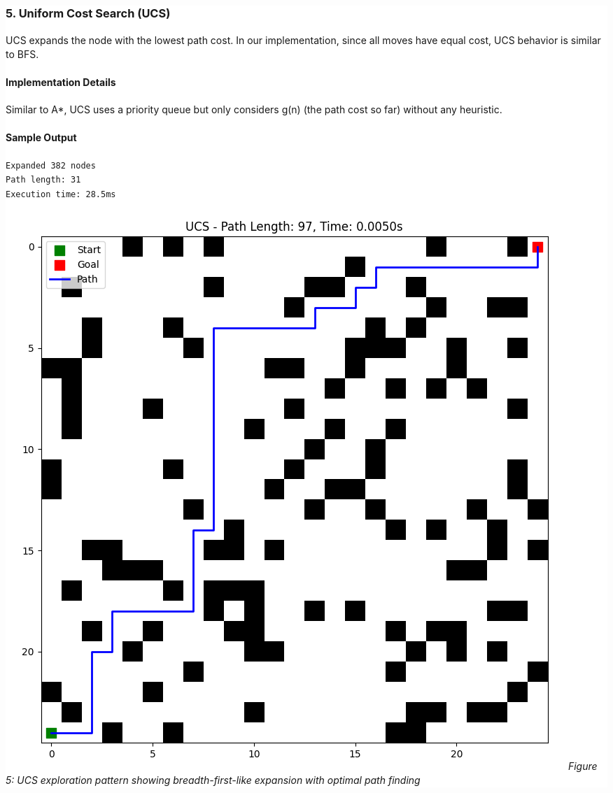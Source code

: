 ### 5. Uniform Cost Search (UCS)

UCS expands the node with the lowest path cost. In our implementation, since all moves have equal cost, UCS behavior is similar to BFS.

#### Implementation Details

Similar to A\*, UCS uses a priority queue but only considers g(n) (the path cost so far) without any heuristic.

#### Sample Output

```
Expanded 382 nodes
Path length: 31
Execution time: 28.5ms
```

![UCS Visualization](images/fixed_endpoints/UCS_trial1.png)
_Figure 5: UCS exploration pattern showing breadth-first-like expansion with optimal path finding_

